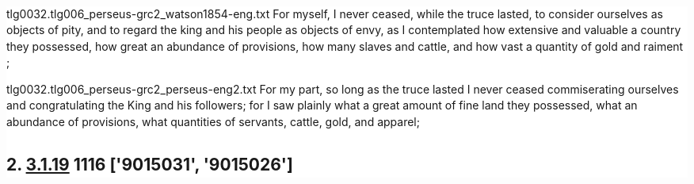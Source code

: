 
tlg0032.tlg006_perseus-grc2_watson1854-eng.txt For myself, I never ceased, while the truce lasted, to consider ourselves as objects of pity, and to regard the king and his people as objects of envy, as I contemplated how extensive and valuable a country they possessed, how great an abundance of provisions, how many slaves and cattle, and  how vast a quantity of gold and raiment ; 

tlg0032.tlg006_perseus-grc2_perseus-eng2.txt For my part, so long as the truce lasted I never ceased commiserating ourselves and congratulating the King and his followers; for I saw plainly what a great amount of fine land they possessed, what an abundance of provisions, what quantities of servants, cattle, gold, and apparel; 

## 2. [3.1.19](https://beyond-translation.perseus.org/reader/urn:cts:greekLit:tlg0032.tlg006.perseus-grc2:3.1.19?mode=syntax-trees) 1116 ['9015031', '9015026']